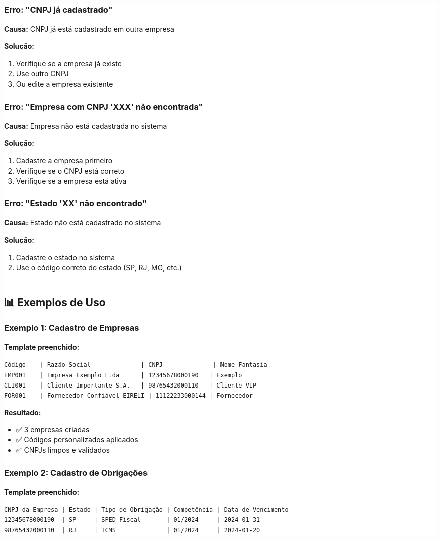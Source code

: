 ### Erro: "CNPJ já cadastrado"

**Causa:** CNPJ já está cadastrado em outra empresa

**Solução:**
1. Verifique se a empresa já existe
2. Use outro CNPJ
3. Ou edite a empresa existente

### Erro: "Empresa com CNPJ 'XXX' não encontrada"

**Causa:** Empresa não está cadastrada no sistema

**Solução:**
1. Cadastre a empresa primeiro
2. Verifique se o CNPJ está correto
3. Verifique se a empresa está ativa

### Erro: "Estado 'XX' não encontrado"

**Causa:** Estado não está cadastrado no sistema

**Solução:**
1. Cadastre o estado no sistema
2. Use o código correto do estado (SP, RJ, MG, etc.)

---

## 📊 Exemplos de Uso

### Exemplo 1: Cadastro de Empresas

**Template preenchido:**
```
Código    | Razão Social              | CNPJ              | Nome Fantasia
EMP001    | Empresa Exemplo Ltda      | 12345678000190   | Exemplo
CLI001    | Cliente Importante S.A.   | 98765432000110   | Cliente VIP
FOR001    | Fornecedor Confiável EIRELI | 11122233000144 | Fornecedor
```

**Resultado:**
- ✅ 3 empresas criadas
- ✅ Códigos personalizados aplicados
- ✅ CNPJs limpos e validados

### Exemplo 2: Cadastro de Obrigações

**Template preenchido:**
```
CNPJ da Empresa | Estado | Tipo de Obrigação | Competência | Data de Vencimento
12345678000190  | SP     | SPED Fiscal       | 01/2024     | 2024-01-31
98765432000110  | RJ     | ICMS              | 01/2024     | 2024-01-20
```
